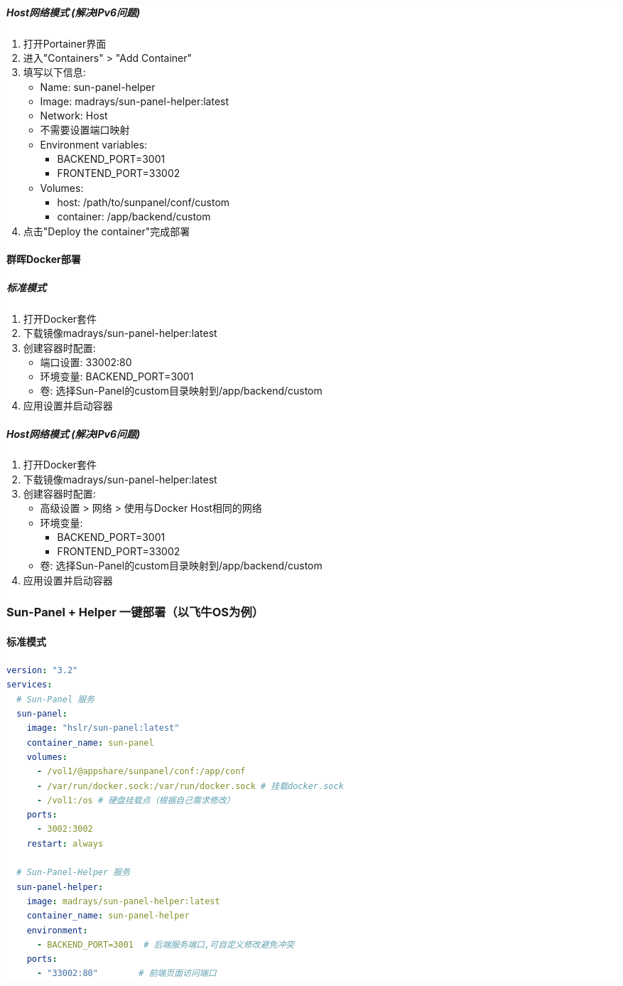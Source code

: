 ##### Host网络模式 (解决IPv6问题)
1. 打开Portainer界面
2. 进入"Containers" > "Add Container"
3. 填写以下信息:
   - Name: sun-panel-helper
   - Image: madrays/sun-panel-helper:latest
   - Network: Host
   - 不需要设置端口映射
   - Environment variables: 
     - BACKEND_PORT=3001
     - FRONTEND_PORT=33002
   - Volumes: 
     - host: /path/to/sunpanel/conf/custom
     - container: /app/backend/custom
4. 点击"Deploy the container"完成部署

#### 群晖Docker部署

##### 标准模式
1. 打开Docker套件
2. 下载镜像madrays/sun-panel-helper:latest
3. 创建容器时配置:
   - 端口设置: 33002:80
   - 环境变量: BACKEND_PORT=3001
   - 卷: 选择Sun-Panel的custom目录映射到/app/backend/custom
4. 应用设置并启动容器

##### Host网络模式 (解决IPv6问题)
1. 打开Docker套件
2. 下载镜像madrays/sun-panel-helper:latest
3. 创建容器时配置:
   - 高级设置 > 网络 > 使用与Docker Host相同的网络
   - 环境变量: 
     - BACKEND_PORT=3001
     - FRONTEND_PORT=33002
   - 卷: 选择Sun-Panel的custom目录映射到/app/backend/custom
4. 应用设置并启动容器

### Sun-Panel + Helper 一键部署（以飞牛OS为例）

#### 标准模式
```yaml
version: "3.2"
services:
  # Sun-Panel 服务
  sun-panel:
    image: "hslr/sun-panel:latest"
    container_name: sun-panel
    volumes:
      - /vol1/@appshare/sunpanel/conf:/app/conf
      - /var/run/docker.sock:/var/run/docker.sock # 挂载docker.sock
      - /vol1:/os # 硬盘挂载点（根据自己需求修改）
    ports:
      - 3002:3002
    restart: always

  # Sun-Panel-Helper 服务
  sun-panel-helper:
    image: madrays/sun-panel-helper:latest
    container_name: sun-panel-helper
    environment:
      - BACKEND_PORT=3001  # 后端服务端口,可自定义修改避免冲突
    ports:
      - "33002:80"        # 前端页面访问端口
```